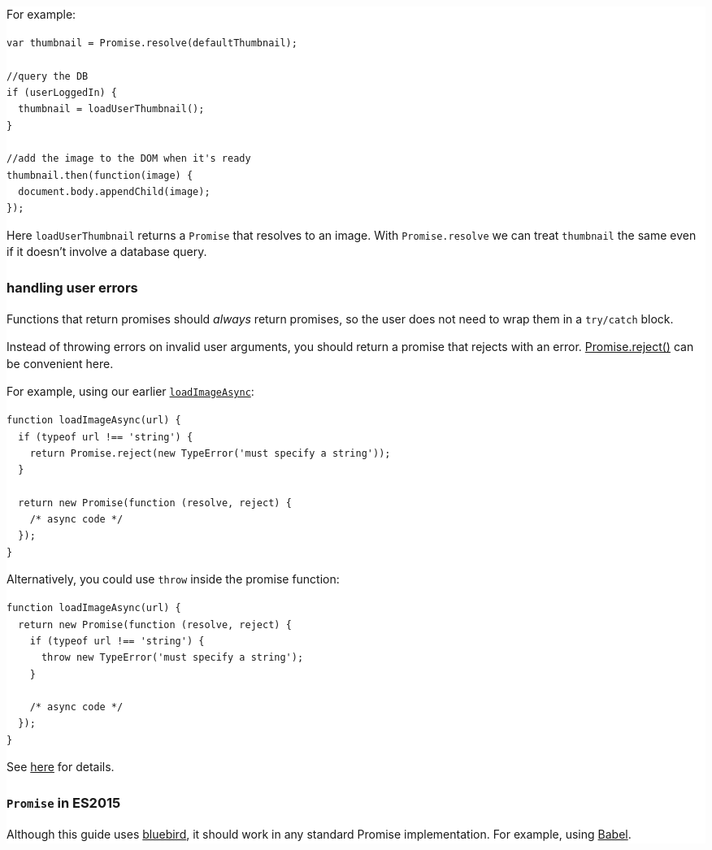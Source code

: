 For example:

    var thumbnail = Promise.resolve(defaultThumbnail);

    //query the DB
    if (userLoggedIn) {
      thumbnail = loadUserThumbnail();
    }

    //add the image to the DOM when it's ready
    thumbnail.then(function(image) {
      document.body.appendChild(image);
    });

Here `loadUserThumbnail` returns a `Promise` that resolves to an image. With `Promise.resolve` we can treat `thumbnail` the same even if it doesn’t involve a database query.

### handling user errors

Functions that return promises should *always* return promises, so the user does not need to wrap them in a `try/catch` block.

Instead of throwing errors on invalid user arguments, you should return a promise that rejects with an error. [Promise.reject()](#promiseresolve--promisereject) can be convenient here.

For example, using our earlier [`loadImageAsync`](#new-promise):

    function loadImageAsync(url) {
      if (typeof url !== 'string') {
        return Promise.reject(new TypeError('must specify a string'));
      }

      return new Promise(function (resolve, reject) {
        /* async code */
      });
    }

Alternatively, you could use `throw` inside the promise function:

    function loadImageAsync(url) {
      return new Promise(function (resolve, reject) {
        if (typeof url !== 'string') {
          throw new TypeError('must specify a string');
        }

        /* async code */
      });
    }

See [here](https://www.w3.org/2001/tag/doc/promises-guide#always-return-promises) for details.

### `Promise` in ES2015

Although this guide uses [bluebird](https://github.com/petkaantonov/bluebird), it should work in any standard Promise implementation. For example, using [Babel](https://babeljs.io/docs/learn-es2015/#promises).
